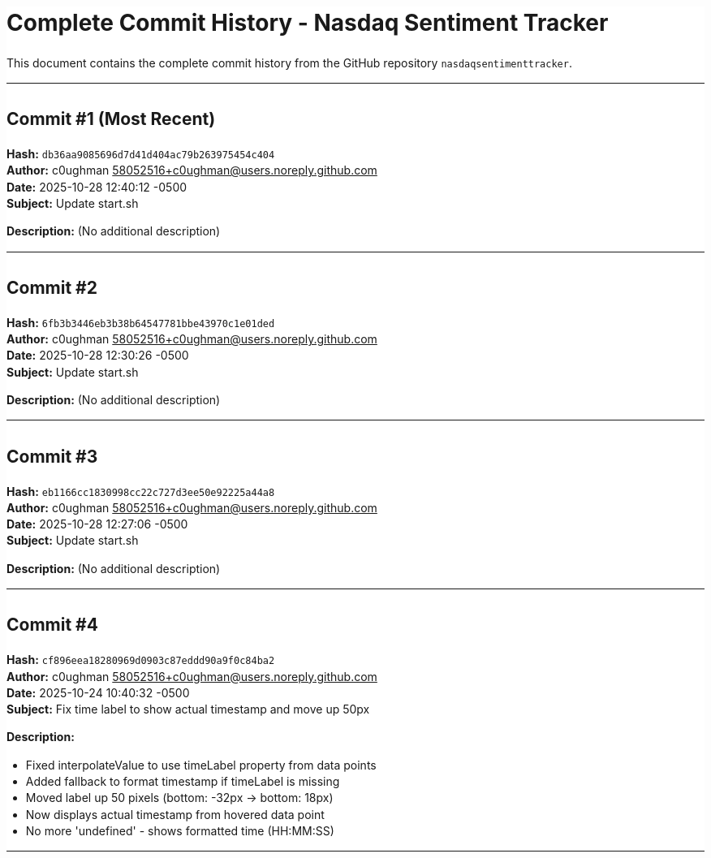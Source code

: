 # Complete Commit History - Nasdaq Sentiment Tracker

This document contains the complete commit history from the GitHub repository `nasdaqsentimenttracker`.

---

## Commit #1 (Most Recent)
**Hash:** `db36aa9085696d7d41d404ac79b263975454c404`  
**Author:** c0ughman <58052516+c0ughman@users.noreply.github.com>  
**Date:** 2025-10-28 12:40:12 -0500  
**Subject:** Update start.sh

**Description:**
(No additional description)

---

## Commit #2
**Hash:** `6fb3b3446eb3b38b64547781bbe43970c1e01ded`  
**Author:** c0ughman <58052516+c0ughman@users.noreply.github.com>  
**Date:** 2025-10-28 12:30:26 -0500  
**Subject:** Update start.sh

**Description:**
(No additional description)

---

## Commit #3
**Hash:** `eb1166cc1830998cc22c727d3ee50e92225a44a8`  
**Author:** c0ughman <58052516+c0ughman@users.noreply.github.com>  
**Date:** 2025-10-28 12:27:06 -0500  
**Subject:** Update start.sh

**Description:**
(No additional description)

---

## Commit #4
**Hash:** `cf896eea18280969d0903c87eddd90a9f0c84ba2`  
**Author:** c0ughman <58052516+c0ughman@users.noreply.github.com>  
**Date:** 2025-10-24 10:40:32 -0500  
**Subject:** Fix time label to show actual timestamp and move up 50px

**Description:**
- Fixed interpolateValue to use timeLabel property from data points
- Added fallback to format timestamp if timeLabel is missing
- Moved label up 50 pixels (bottom: -32px -> bottom: 18px)
- Now displays actual timestamp from hovered data point
- No more 'undefined' - shows formatted time (HH:MM:SS)

---